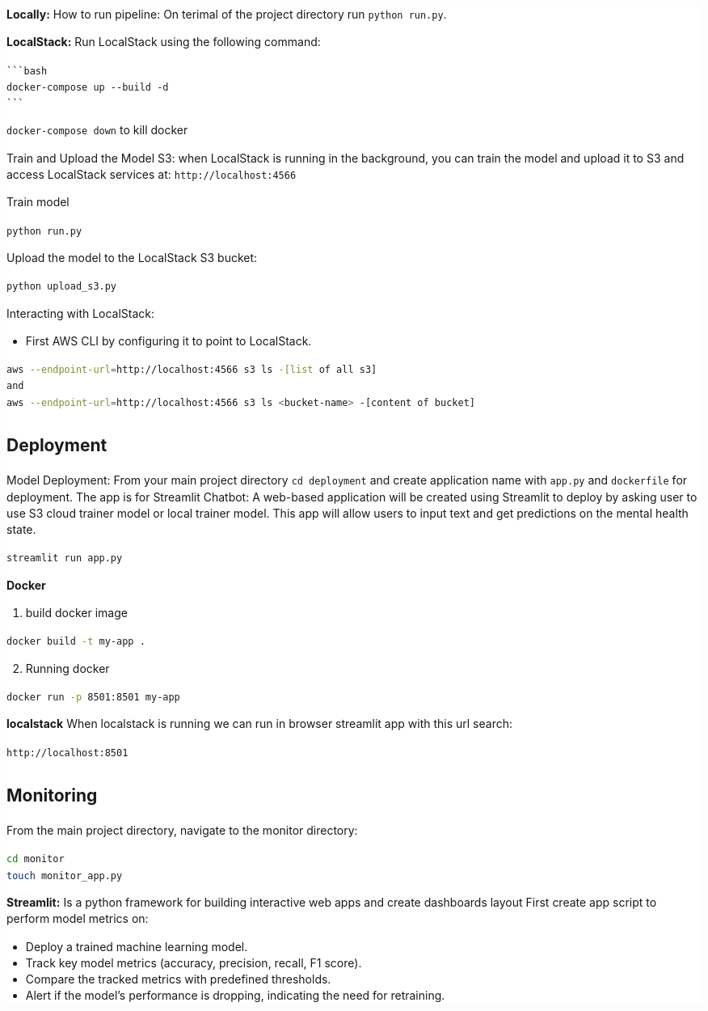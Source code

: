 **Locally:** How to run pipeline: On terimal of the project directory run `python run.py`.

**LocalStack:** Run LocalStack using the following command:

    ```bash
    docker-compose up --build -d
    ```

`docker-compose down` to kill docker

Train and Upload the Model S3:
when LocalStack is running in the background, you can train the model and upload it to S3 and access LocalStack services at: `http://localhost:4566`

Train model
```bash
python run.py
```
Upload the model to the LocalStack S3 bucket:
```bash
python upload_s3.py
```
Interacting with LocalStack:
* First AWS CLI by configuring it to point to LocalStack.
```bash
aws --endpoint-url=http://localhost:4566 s3 ls -[list of all s3]
and
aws --endpoint-url=http://localhost:4566 s3 ls <bucket-name> -[content of bucket]
```

## Deployment

Model Deployment: From your main project directory `cd deployment` and create application name with `app.py` and `dockerfile` for deployment. The app is for Streamlit Chatbot: A web-based application will be created using Streamlit to deploy by asking user to use S3 cloud trainer model or local trainer model. This app will allow users to input text and get predictions on the mental health state.

```bash
streamlit run app.py
```

**Docker**
1. build docker image
```bash
docker build -t my-app .
```
2. Running docker
```bash
docker run -p 8501:8501 my-app
```

**localstack**
When localstack is running we can run in browser streamlit app with this url search:
```bash
http://localhost:8501
```

## Monitoring
From the main project directory, navigate to the monitor directory:
```bash
cd monitor
touch monitor_app.py
```
**Streamlit:** Is a python framework for building interactive web apps and create dashboards layout
First create app script to perform model metrics on:
* Deploy a trained machine learning model.
* Track key model metrics (accuracy, precision, recall, F1 score).
* Compare the tracked metrics with predefined thresholds.
* Alert if the model’s performance is dropping, indicating the need for retraining.
